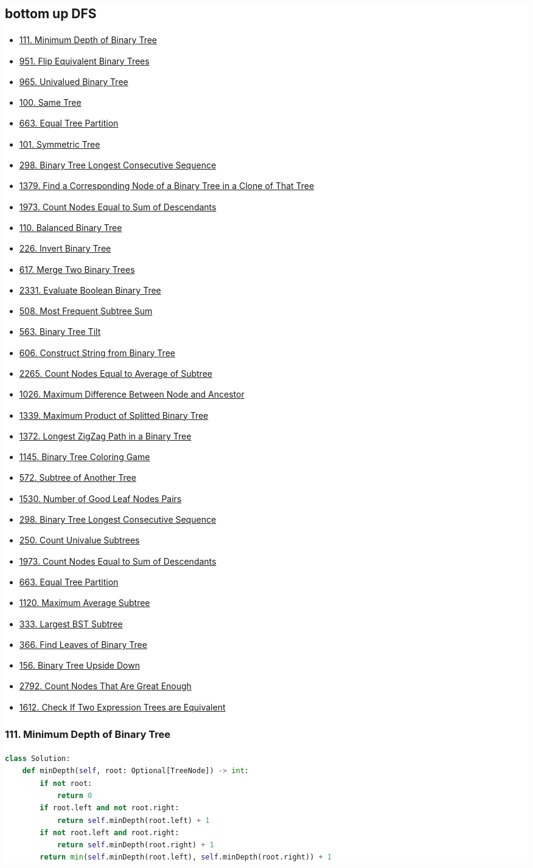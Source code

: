 
## bottom up DFS

* [111. Minimum Depth of Binary Tree](#111-minimum-depth-of-binary-tree)
* [951. Flip Equivalent Binary Trees](#951-flip-equivalent-binary-trees)
* [965. Univalued Binary Tree](#965-univalued-binary-tree)
* [100. Same Tree](#100-same-tree)
* [663. Equal Tree Partition](#663-equal-tree-partition)

* [101. Symmetric Tree](#101-symmetric-tree)
* [298. Binary Tree Longest Consecutive Sequence](#298-binary-tree-longest-consecutive-sequence)
* [1379. Find a Corresponding Node of a Binary Tree in a Clone of That Tree](#1379-find-a-corresponding-node-of-a-binary-tree-in-a-clone-of-that-tree)
* [1973. Count Nodes Equal to Sum of Descendants](#1973-count-nodes-equal-to-sum-of-descendants)
* [110. Balanced Binary Tree](#110-balanced-binary-tree)

* [226. Invert Binary Tree](#226-invert-binary-tree)
* [617. Merge Two Binary Trees](#617-merge-two-binary-trees)
* [2331. Evaluate Boolean Binary Tree](#2331-evaluate-boolean-binary-tree)
* [508. Most Frequent Subtree Sum](#508-most-frequent-subtree-sum)
* [563. Binary Tree Tilt](#563-binary-tree-tilt)

* [606. Construct String from Binary Tree](#606-construct-string-from-binary-tree)
* [2265. Count Nodes Equal to Average of Subtree](#2265-count-nodes-equal-to-average-of-subtree)
* [1026. Maximum Difference Between Node and Ancestor](#1026-maximum-difference-between-node-and-ancestor)
* [1339. Maximum Product of Splitted Binary Tree](#1339-maximum-product-of-splitted-binary-tree)
* [1372. Longest ZigZag Path in a Binary Tree](#1372-longest-zigzag-path-in-a-binary-tree)

* [1145. Binary Tree Coloring Game](#1145-binary-tree-coloring-game)
* [572. Subtree of Another Tree](#572-subtree-of-another-tree)
* [1530. Number of Good Leaf Nodes Pairs](#1530-number-of-good-leaf-nodes-pairs)
* [298. Binary Tree Longest Consecutive Sequence](#298-binary-tree-longest-consecutive-sequence)
* [250. Count Univalue Subtrees](#250-count-univalue-subtrees)

* [1973. Count Nodes Equal to Sum of Descendants](#1973-count-nodes-equal-to-sum-of-descendants)
* [663. Equal Tree Partition](#663-equal-tree-partition)
* [1120. Maximum Average Subtree](#1120-maximum-average-subtree)
* [333. Largest BST Subtree](#333-largest-bst-subtree)
* [366. Find Leaves of Binary Tree](#366-find-leaves-of-binary-tree)

* [156. Binary Tree Upside Down](#156-binary-tree-upside-down)
* [2792. Count Nodes That Are Great Enough](#2792-count-nodes-that-are-great-enough)
* [1612. Check If Two Expression Trees are Equivalent](#1612-check-if-two-expression-trees-are-equivalent)

### 111. Minimum Depth of Binary Tree

```python
class Solution:
    def minDepth(self, root: Optional[TreeNode]) -> int:
        if not root:
            return 0
        if root.left and not root.right:
            return self.minDepth(root.left) + 1
        if not root.left and root.right:
            return self.minDepth(root.right) + 1
        return min(self.minDepth(root.left), self.minDepth(root.right)) + 1
```
